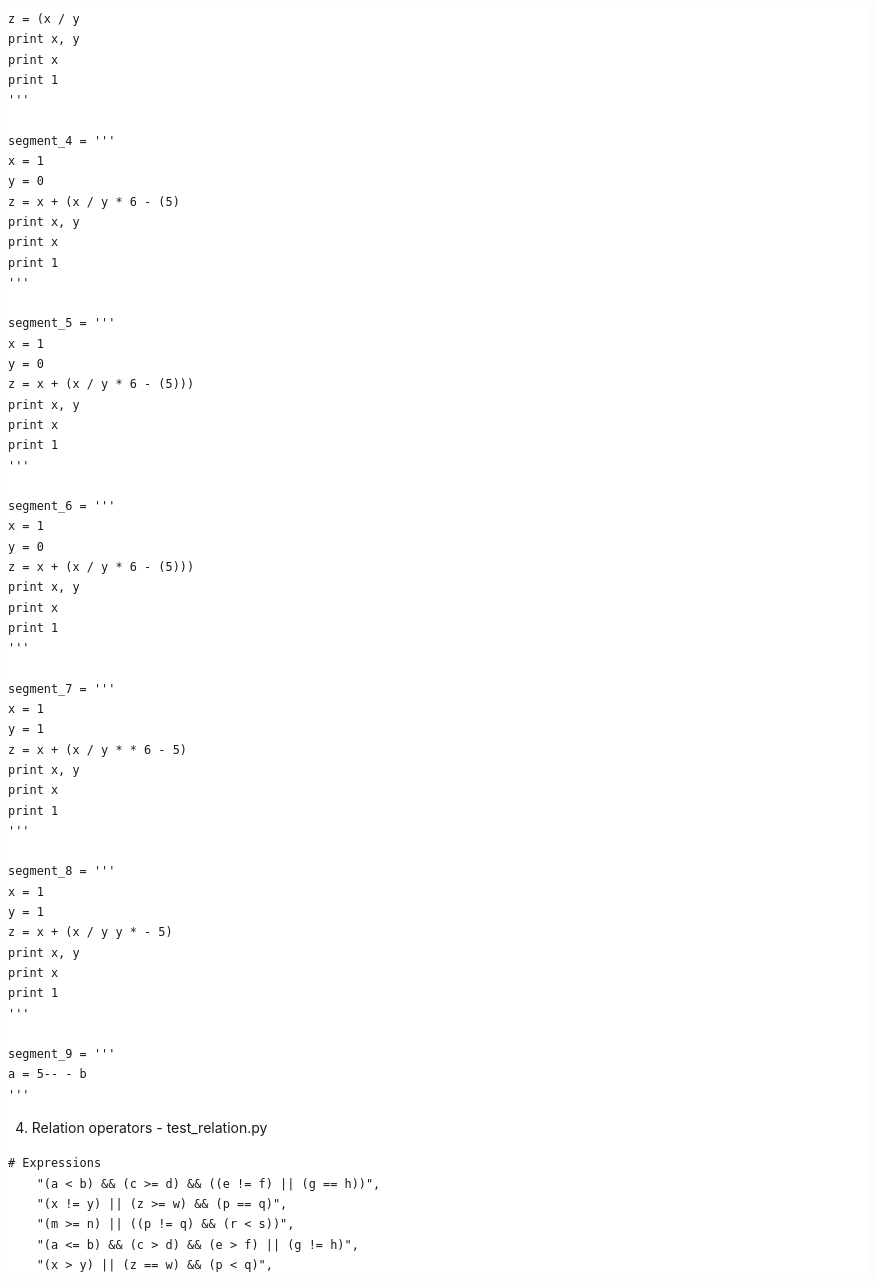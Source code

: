 ```
z = (x / y
print x, y
print x
print 1
'''

segment_4 = '''
x = 1
y = 0
z = x + (x / y * 6 - (5)
print x, y
print x
print 1
'''

segment_5 = '''
x = 1
y = 0
z = x + (x / y * 6 - (5)))
print x, y
print x
print 1
'''

segment_6 = '''
x = 1
y = 0
z = x + (x / y * 6 - (5)))
print x, y
print x
print 1
'''

segment_7 = '''
x = 1
y = 1
z = x + (x / y * * 6 - 5)
print x, y
print x
print 1
'''

segment_8 = '''
x = 1
y = 1
z = x + (x / y y * - 5)
print x, y
print x
print 1
'''

segment_9 = '''
a = 5-- - b
'''
```
4. Relation operators - test_relation.py
```
# Expressions
    "(a < b) && (c >= d) && ((e != f) || (g == h))",  
    "(x != y) || (z >= w) && (p == q)",  
    "(m >= n) || ((p != q) && (r < s))",  
    "(a <= b) && (c > d) && (e > f) || (g != h)",  
    "(x > y) || (z == w) && (p < q)",
```